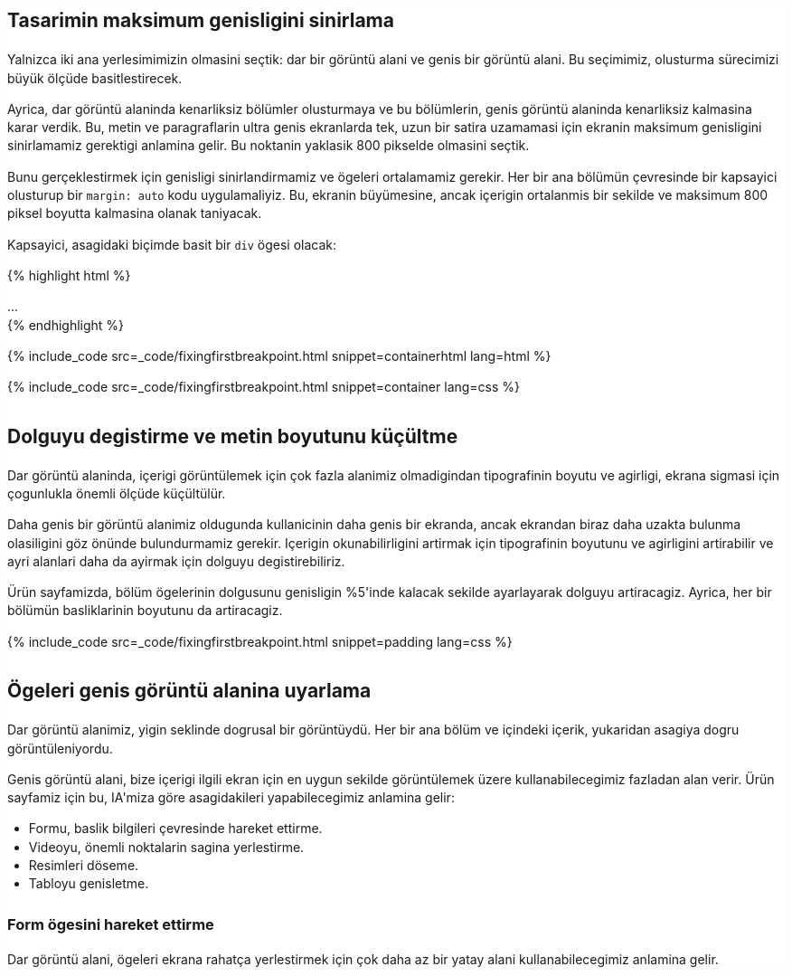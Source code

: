 ## Tasarimin maksimum genisligini sinirlama

Yalnizca iki ana yerlesimimizin olmasini seçtik: dar bir görüntü alani ve genis bir görüntü alani. Bu seçimimiz, olusturma sürecimizi büyük ölçüde basitlestirecek.

Ayrica, dar görüntü alaninda kenarliksiz bölümler olusturmaya ve bu bölümlerin, genis görüntü alaninda kenarliksiz kalmasina karar verdik.  Bu, metin ve paragraflarin ultra genis ekranlarda tek, uzun bir satira uzamamasi için ekranin maksimum genisligini sinirlamamiz gerektigi anlamina gelir.  Bu noktanin yaklasik 800 pikselde olmasini seçtik.

Bunu gerçeklestirmek için genisligi sinirlandirmamiz ve ögeleri ortalamamiz gerekir.  Her bir ana bölümün çevresinde bir kapsayici olusturup bir `margin: auto` kodu uygulamaliyiz. Bu, ekranin büyümesine, ancak içerigin ortalanmis bir sekilde ve maksimum 800 piksel boyutta kalmasina olanak taniyacak.

Kapsayici, asagidaki biçimde basit bir `div` ögesi olacak:

{% highlight html %}<div class="container">...</div>{% endhighlight %}

{% include_code src=_code/fixingfirstbreakpoint.html snippet=containerhtml lang=html %}

{% include_code src=_code/fixingfirstbreakpoint.html snippet=container lang=css %}

## Dolguyu degistirme ve metin boyutunu küçültme

Dar görüntü alaninda, içerigi görüntülemek için çok fazla alanimiz olmadigindan tipografinin boyutu ve agirligi, ekrana sigmasi için çogunlukla önemli ölçüde küçültülür.

Daha genis bir görüntü alanimiz oldugunda kullanicinin daha genis bir ekranda, ancak ekrandan biraz daha uzakta bulunma olasiligini göz önünde bulundurmamiz gerekir.  Içerigin okunabilirligini artirmak için tipografinin boyutunu ve agirligini artirabilir ve ayri alanlari daha da ayirmak için dolguyu degistirebiliriz.

Ürün sayfamizda, bölüm ögelerinin dolgusunu genisligin %5'inde kalacak sekilde ayarlayarak dolguyu artiracagiz.  Ayrica, her bir bölümün basliklarinin boyutunu da artiracagiz.

{% include_code src=_code/fixingfirstbreakpoint.html snippet=padding lang=css %}

## Ögeleri genis görüntü alanina uyarlama

Dar görüntü alanimiz, yigin seklinde dogrusal bir görüntüydü.  Her bir ana bölüm ve içindeki içerik, yukaridan asagiya dogru görüntüleniyordu.

Genis görüntü alani, bize içerigi ilgili ekran için en uygun sekilde görüntülemek üzere kullanabilecegimiz fazladan alan verir.  Ürün sayfamiz için bu, IA'miza göre asagidakileri yapabilecegimiz anlamina gelir:

*  Formu, baslik bilgileri çevresinde hareket ettirme.
*  Videoyu, önemli noktalarin sagina yerlestirme.
*  Resimleri döseme.
*  Tabloyu genisletme.

### Form ögesini hareket ettirme

Dar görüntü alani, ögeleri ekrana rahatça yerlestirmek için çok daha az bir yatay alani kullanabilecegimiz anlamina gelir.
